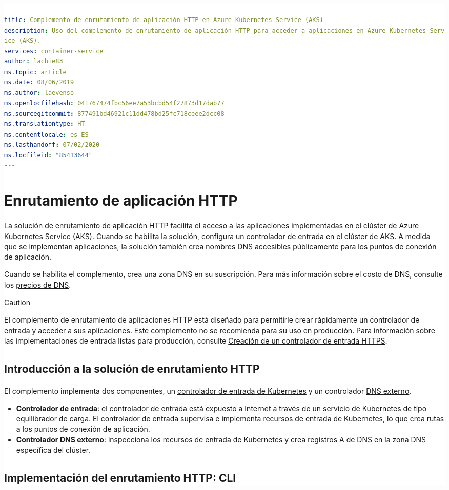 ```yaml
---
title: Complemento de enrutamiento de aplicación HTTP en Azure Kubernetes Service (AKS)
description: Uso del complemento de enrutamiento de aplicación HTTP para acceder a aplicaciones en Azure Kubernetes Service (AKS).
services: container-service
author: lachie83
ms.topic: article
ms.date: 08/06/2019
ms.author: laevenso
ms.openlocfilehash: 041767474fbc56ee7a53bcbd54f27873d17dab77
ms.sourcegitcommit: 877491bd46921c11dd478bd25fc718ceee2dcc08
ms.translationtype: HT
ms.contentlocale: es-ES
ms.lasthandoff: 07/02/2020
ms.locfileid: "85413644"
---
```

# <a name="http-application-routing"></a>Enrutamiento de aplicación HTTP

La solución de enrutamiento de aplicación HTTP facilita el acceso a las aplicaciones implementadas en el clúster de Azure Kubernetes Service (AKS). Cuando se habilita la solución, configura un [controlador de entrada](https://kubernetes.io/docs/concepts/services-networking/ingress-controllers/) en el clúster de AKS. A medida que se implementan aplicaciones, la solución también crea nombres DNS accesibles públicamente para los puntos de conexión de aplicación.

Cuando se habilita el complemento, crea una zona DNS en su suscripción. Para más información sobre el costo de DNS, consulte los [precios de DNS][dns-pricing].

> [!CAUTION]
> El complemento de enrutamiento de aplicaciones HTTP está diseñado para permitirle crear rápidamente un controlador de entrada y acceder a sus aplicaciones. Este complemento no se recomienda para su uso en producción. Para información sobre las implementaciones de entrada listas para producción, consulte [Creación de un controlador de entrada HTTPS](https://docs.microsoft.com/azure/aks/ingress-tls).

## <a name="http-routing-solution-overview"></a>Introducción a la solución de enrutamiento HTTP

El complemento implementa dos componentes, un [controlador de entrada de Kubernetes][ingress] y un controlador [DNS externo][external-dns].

- **Controlador de entrada**: el controlador de entrada está expuesto a Internet a través de un servicio de Kubernetes de tipo equilibrador de carga. El controlador de entrada supervisa e implementa [recursos de entrada de Kubernetes][ingress-resource], lo que crea rutas a los puntos de conexión de aplicación.
- **Controlador DNS externo**: inspecciona los recursos de entrada de Kubernetes y crea registros A de DNS en la zona DNS específica del clúster.

## <a name="deploy-http-routing-cli"></a>Implementación del enrutamiento HTTP: CLI


[az-aks-create]: /cli/azure/aks?view=azure-cli-latest#az-aks-create
[az-aks-show]: /cli/azure/aks?view=azure-cli-latest#az-aks-show
[ingress-https]: ./ingress-tls.md
[az-aks-enable-addons]: /cli/azure/aks#az-aks-enable-addons
[az aks install-cli]: /cli/azure/aks#az-aks-install-cli
[az aks get-credentials]: /cli/azure/aks#az-aks-get-credentials
[dns-pricing]: https://azure.microsoft.com/pricing/details/dns/
[external-dns]: https://github.com/kubernetes-incubator/external-dns
[kubectl]: https://kubernetes.io/docs/user-guide/kubectl/
[kubectl-apply]: https://kubernetes.io/docs/reference/generated/kubectl/kubectl-commands#apply
[kubectl-get]: https://kubernetes.io/docs/reference/generated/kubectl/kubectl-commands#get
[kubectl-delete]: https://kubernetes.io/docs/reference/generated/kubectl/kubectl-commands#delete
[kubectl-logs]: https://kubernetes.io/docs/reference/generated/kubectl/kubectl-commands#logs
[ingress]: https://kubernetes.io/docs/concepts/services-networking/ingress/
[ingress-resource]: https://kubernetes.io/docs/concepts/services-networking/ingress/#the-ingress-resource